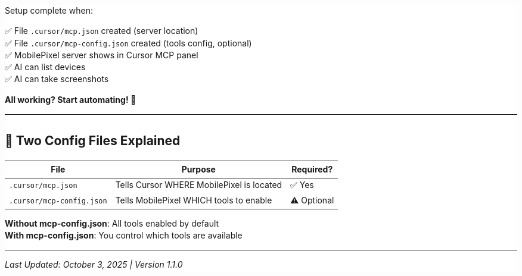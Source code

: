 Setup complete when:

✅ File `.cursor/mcp.json` created (server location)  
✅ File `.cursor/mcp-config.json` created (tools config, optional)  
✅ MobilePixel server shows in Cursor MCP panel  
✅ AI can list devices  
✅ AI can take screenshots  

**All working? Start automating! 🚀**

---

## 📝 Two Config Files Explained

| File | Purpose | Required? |
|------|---------|-----------|
| `.cursor/mcp.json` | Tells Cursor WHERE MobilePixel is located | ✅ Yes |
| `.cursor/mcp-config.json` | Tells MobilePixel WHICH tools to enable | ⚠️ Optional |

**Without mcp-config.json**: All tools enabled by default  
**With mcp-config.json**: You control which tools are available

---

*Last Updated: October 3, 2025 | Version 1.1.0*

